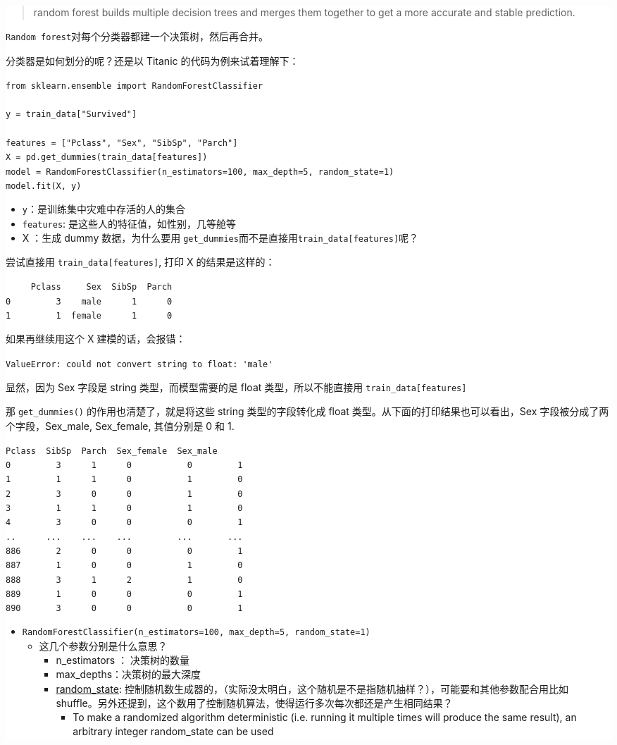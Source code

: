 > random forest builds multiple decision trees and merges them together to get a more accurate and stable prediction.

`Random forest`对每个分类器都建一个决策树，然后再合并。

分类器是如何划分的呢？还是以 Titanic 的代码为例来试着理解下：

```
from sklearn.ensemble import RandomForestClassifier

y = train_data["Survived"]

features = ["Pclass", "Sex", "SibSp", "Parch"]
X = pd.get_dummies(train_data[features])
model = RandomForestClassifier(n_estimators=100, max_depth=5, random_state=1)
model.fit(X, y)
```

- `y`：是训练集中灾难中存活的人的集合
- `features`: 是这些人的特征值，如性别，几等舱等
- X ：生成 dummy 数据，为什么要用 `get_dummies`而不是直接用`train_data[features]`呢？

尝试直接用 `train_data[features]`, 打印 X 的结果是这样的：

```
     Pclass     Sex  SibSp  Parch
0         3    male      1      0
1         1  female      1      0
```

如果再继续用这个 X 建模的话，会报错：

```
ValueError: could not convert string to float: 'male'
```

显然，因为 Sex 字段是 string 类型，而模型需要的是 float 类型，所以不能直接用  `train_data[features]`

那 `get_dummies()` 的作用也清楚了，就是将这些 string 类型的字段转化成 float 类型。从下面的打印结果也可以看出，Sex 字段被分成了两个字段，Sex_male, Sex_female, 其值分别是 0 和 1.

```
Pclass  SibSp  Parch  Sex_female  Sex_male
0         3      1      0           0         1
1         1      1      0           1         0
2         3      0      0           1         0
3         1      1      0           1         0
4         3      0      0           0         1
..      ...    ...    ...         ...       ...
886       2      0      0           0         1
887       1      0      0           1         0
888       3      1      2           1         0
889       1      0      0           0         1
890       3      0      0           0         1
```

- `RandomForestClassifier(n_estimators=100, max_depth=5, random_state=1)`
  - 这几个参数分别是什么意思？
    - n_estimators ： 决策树的数量
    - max_depths：决策树的最大深度
    - [random_state](https://scikit-learn.org/stable/glossary.html#term-random-state): 控制随机数生成器的，（实际没太明白，这个随机是不是指随机抽样？），可能要和其他参数配合用比如 shuffle。另外还提到，这个数用了控制随机算法，使得运行多次每次都还是产生相同结果？
      - To make a randomized algorithm deterministic (i.e. running it multiple times will produce the same result), an arbitrary integer random_state can be used
